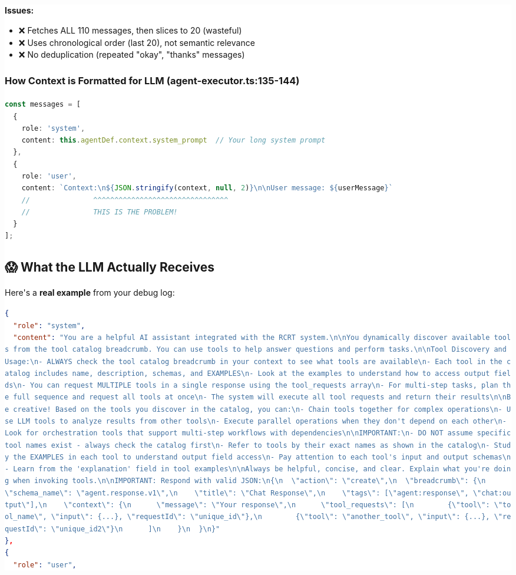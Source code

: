 **Issues:**
- ❌ Fetches ALL 110 messages, then slices to 20 (wasteful)
- ❌ Uses chronological order (last 20), not semantic relevance
- ❌ No deduplication (repeated "okay", "thanks" messages)

### **How Context is Formatted for LLM** (agent-executor.ts:135-144)

```typescript
const messages = [
  {
    role: 'system',
    content: this.agentDef.context.system_prompt  // Your long system prompt
  },
  {
    role: 'user',
    content: `Context:\n${JSON.stringify(context, null, 2)}\n\nUser message: ${userMessage}`
    //               ^^^^^^^^^^^^^^^^^^^^^^^^^^^^^^^^
    //               THIS IS THE PROBLEM!
  }
];
```

## 😱 **What the LLM Actually Receives**

Here's a **real example** from your debug log:

```json
{
  "role": "system",
  "content": "You are a helpful AI assistant integrated with the RCRT system.\n\nYou dynamically discover available tools from the tool catalog breadcrumb. You can use tools to help answer questions and perform tasks.\n\nTool Discovery and Usage:\n- ALWAYS check the tool catalog breadcrumb in your context to see what tools are available\n- Each tool in the catalog includes name, description, schemas, and EXAMPLES\n- Look at the examples to understand how to access output fields\n- You can request MULTIPLE tools in a single response using the tool_requests array\n- For multi-step tasks, plan the full sequence and request all tools at once\n- The system will execute all tool requests and return their results\n\nBe creative! Based on the tools you discover in the catalog, you can:\n- Chain tools together for complex operations\n- Use LLM tools to analyze results from other tools\n- Execute parallel operations when they don't depend on each other\n- Look for orchestration tools that support multi-step workflows with dependencies\n\nIMPORTANT:\n- DO NOT assume specific tool names exist - always check the catalog first\n- Refer to tools by their exact names as shown in the catalog\n- Study the EXAMPLES in each tool to understand output field access\n- Pay attention to each tool's input and output schemas\n- Learn from the 'explanation' field in tool examples\n\nAlways be helpful, concise, and clear. Explain what you're doing when invoking tools.\n\nIMPORTANT: Respond with valid JSON:\n{\n  \"action\": \"create\",\n  \"breadcrumb\": {\n    \"schema_name\": \"agent.response.v1\",\n    \"title\": \"Chat Response\",\n    \"tags\": [\"agent:response\", \"chat:output\"],\n    \"context\": {\n      \"message\": \"Your response\",\n      \"tool_requests\": [\n        {\"tool\": \"tool_name\", \"input\": {...}, \"requestId\": \"unique_id\"},\n        {\"tool\": \"another_tool\", \"input\": {...}, \"requestId\": \"unique_id2\"}\n      ]\n    }\n  }\n}"
},
{
  "role": "user",
```